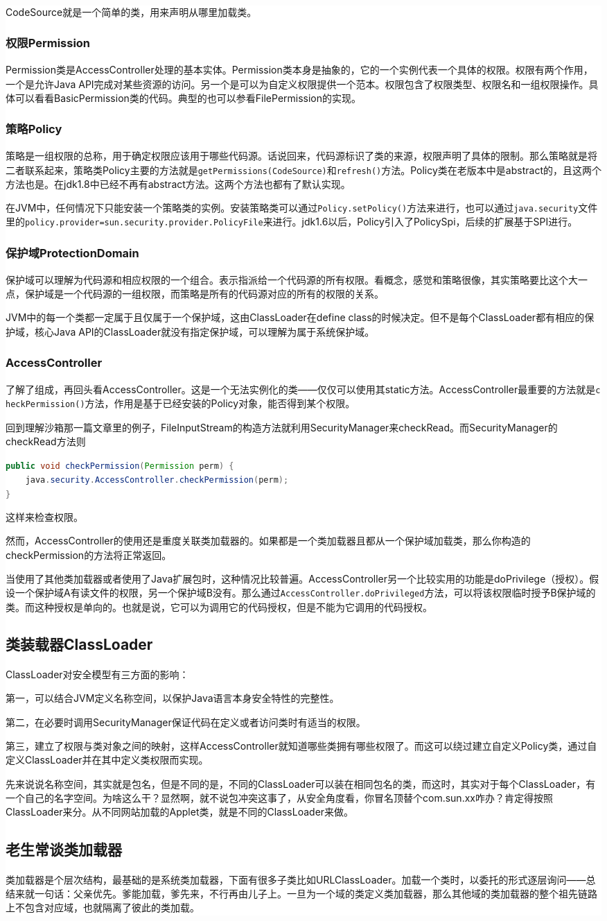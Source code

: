 CodeSource就是一个简单的类，用来声明从哪里加载类。

### 权限Permission

Permission类是AccessController处理的基本实体。Permission类本身是抽象的，它的一个实例代表一个具体的权限。权限有两个作用，一个是允许Java API完成对某些资源的访问。另一个是可以为自定义权限提供一个范本。权限包含了权限类型、权限名和一组权限操作。具体可以看看BasicPermission类的代码。典型的也可以参看FilePermission的实现。

### 策略Policy

策略是一组权限的总称，用于确定权限应该用于哪些代码源。话说回来，代码源标识了类的来源，权限声明了具体的限制。那么策略就是将二者联系起来，策略类Policy主要的方法就是`getPermissions(CodeSource)`和`refresh()`方法。Policy类在老版本中是abstract的，且这两个方法也是。在jdk1.8中已经不再有abstract方法。这两个方法也都有了默认实现。

在JVM中，任何情况下只能安装一个策略类的实例。安装策略类可以通过`Policy.setPolicy()`方法来进行，也可以通过`java.security`文件里的`policy.provider=sun.security.provider.PolicyFile`来进行。jdk1.6以后，Policy引入了PolicySpi，后续的扩展基于SPI进行。

### 保护域ProtectionDomain
保护域可以理解为代码源和相应权限的一个组合。表示指派给一个代码源的所有权限。看概念，感觉和策略很像，其实策略要比这个大一点，保护域是一个代码源的一组权限，而策略是所有的代码源对应的所有的权限的关系。

JVM中的每一个类都一定属于且仅属于一个保护域，这由ClassLoader在define class的时候决定。但不是每个ClassLoader都有相应的保护域，核心Java API的ClassLoader就没有指定保护域，可以理解为属于系统保护域。

### AccessController
了解了组成，再回头看AccessController。这是一个无法实例化的类——仅仅可以使用其static方法。AccessController最重要的方法就是`checkPermission()`方法，作用是基于已经安装的Policy对象，能否得到某个权限。

回到理解沙箱那一篇文章里的例子，FileInputStream的构造方法就利用SecurityManager来checkRead。而SecurityManager的checkRead方法则

```java
public void checkPermission(Permission perm) {
    java.security.AccessController.checkPermission(perm);
}
```

这样来检查权限。

然而，AccessController的使用还是重度关联类加载器的。如果都是一个类加载器且都从一个保护域加载类，那么你构造的checkPermission的方法将正常返回。

当使用了其他类加载器或者使用了Java扩展包时，这种情况比较普遍。AccessController另一个比较实用的功能是doPrivilege（授权）。假设一个保护域A有读文件的权限，另一个保护域B没有。那么通过`AccessController.doPrivileged`方法，可以将该权限临时授予B保护域的类。而这种授权是单向的。也就是说，它可以为调用它的代码授权，但是不能为它调用的代码授权。

## 类装载器ClassLoader
ClassLoader对安全模型有三方面的影响：

第一，可以结合JVM定义名称空间，以保护Java语言本身安全特性的完整性。

第二，在必要时调用SecurityManager保证代码在定义或者访问类时有适当的权限。

第三，建立了权限与类对象之间的映射，这样AccessController就知道哪些类拥有哪些权限了。而这可以绕过建立自定义Policy类，通过自定义ClassLoader并在其中定义类权限而实现。

先来说说名称空间，其实就是包名，但是不同的是，不同的ClassLoader可以装在相同包名的类，而这时，其实对于每个ClassLoader，有一个自己的名字空间。为啥这么干？显然啊，就不说包冲突这事了，从安全角度看，你冒名顶替个com.sun.xx咋办？肯定得按照ClassLoader来分。从不同网站加载的Applet类，就是不同的ClassLoader来做。

## 老生常谈类加载器
类加载器是个层次结构，最基础的是系统类加载器，下面有很多子类比如URLClassLoader。加载一个类时，以委托的形式逐层询问——总结来就一句话：父亲优先。爹能加载，爹先来，不行再由儿子上。一旦为一个域的类定义类加载器，那么其他域的类加载器的整个祖先链路上不包含对应域，也就隔离了彼此的类加载。
